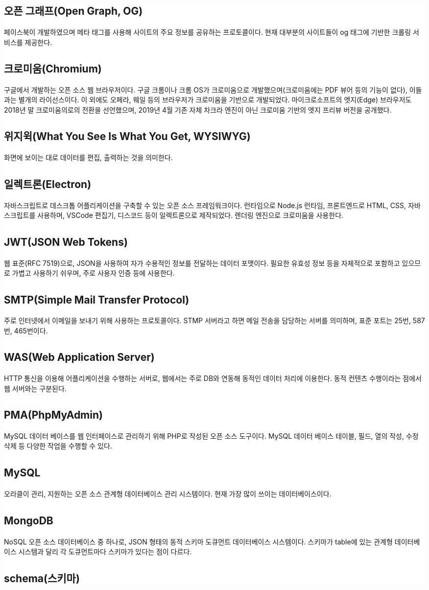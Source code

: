 ## **오픈 그래프(Open Graph, OG)**

페이스북이 개발하였으며 메타 태그를 사용해 사이트의 주요 정보를 공유하는 프로토콜이다. 현재 대부분의 사이트들이 og 태그에 기반한 크롤링 서비스를 제공한다.

## **크로미움(Chromium)**

구글에서 개발하는 오픈 소스 웹 브라우저이다. 구글 크롬이나 크롬 OS가 크로미움으로 개발했으며(크로미움에는 PDF 뷰어 등의 기능이 없다), 이들과는 별개의 라이선스이다. 이 외에도 오페라, 웨일 등의 브라우저가 크로미움을 기반으로 개발되었다. 마이크로소프트의 엣지(Edge) 브라우저도 2018년 말 크로미움의로의 전환을 선언했으며, 2019년 4월 기존 자체 차크라 엔진이 아닌 크로미움 기반의 엣지 프리뷰 버전을 공개했다.

## **위지윅(What You See Is What You Get, WYSIWYG)**

화면에 보이는 대로 데이터를 편집, 출력하는 것을 의미한다.

## **일렉트론(Electron)**

자바스크립트로 데스크톱 어플리케이션을 구축할 수 있는 오픈 소스 프레임워크이다. 런타임으로 Node.js 런타임, 프론트엔드로 HTML, CSS, 자바스크립트를 사용하며, VSCode 편집기, 디스코드 등이 일렉트론으로 제작되었다. 렌더링 엔진으로 크로미움을 사용한다.

## **JWT(JSON Web Tokens)**

웹 표준(RFC 7519)으로, JSON을 사용하여 자가 수용적인 정보를 전달하는 데이터 포맷이다. 필요한 유효성 정보 등을 자체적으로 포함하고 있으므로 가볍고 사용하기 쉬우며, 주로 사용자 인증 등에 사용한다.

## **SMTP(Simple Mail Transfer Protocol)**

주로 인터넷에서 이메일을 보내기 위해 사용하는 프로토콜이다. STMP 서버라고 하면 메일 전송을 담당하는 서버를 의미하며, 표준 포트는 25번, 587번, 465번이다.

## **WAS(Web Application Server)**

HTTP 통신을 이용해 어플리케이션을 수행하는 서버로, 웹에서는 주로 DB와 연동해 동적인 데이터 처리에 이용한다. 동적 컨텐츠 수행이라는 점에서 웹 서버와는 구분된다.

## **PMA(PhpMyAdmin)**

MySQL 데이터 베이스를 웹 인터페이스로 관리하기 위해 PHP로 작성된 오픈 소스 도구이다. MySQL 데이터 베이스 테이블, 필드, 열의 작성, 수정 삭제 등 다양한 작업을 수행할 수 있다.

## **MySQL**

오라클이 관리, 지원하는 오픈 소스 관계형 데이터베이스 관리 시스템이다. 현재 가장 많이 쓰이는 데이터베이스이다.

## **MongoDB**

NoSQL 오픈 소스 데이터베이스 중 하나로, JSON 형태의 동적 스키마 도큐먼트 데이터베이스 시스템이다. 스키마가 table에 있는 관계형 데이터베이스 시스템과 달리 각 도큐먼트마다 스키마가 있다는 점이 다르다.

## **schema(스키마)**
